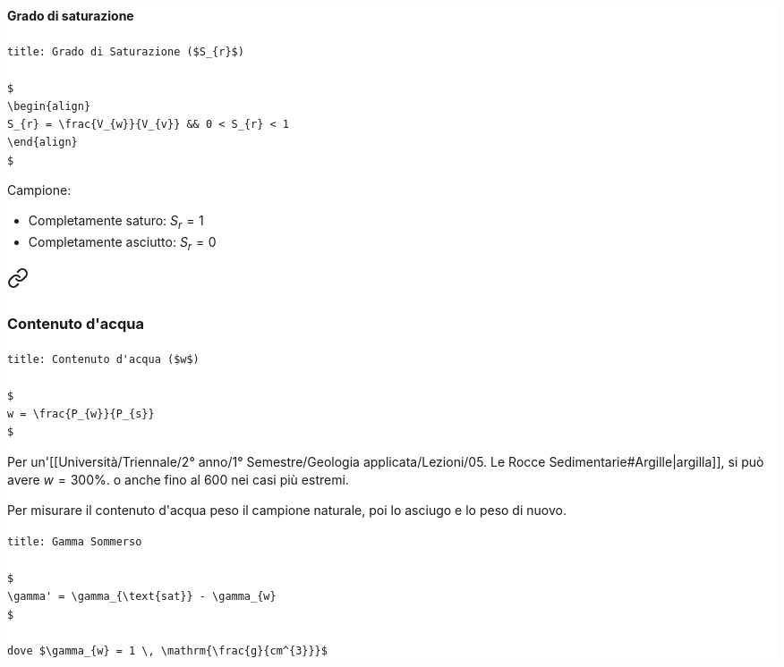 

#### Grado di saturazione

```ad-Teo
title: Grado di Saturazione ($S_{r}$)

$
\begin{align}
S_{r} = \frac{V_{w}}{V_{v}} && 0 < S_{r} < 1
\end{align}
$

```

Campione:
- Completamente saturo: $S_{r} = 1$
- Completamente asciutto: $S_{r} = 0$

</div></div>





<div class="transclusion internal-embed is-loaded"><a class="markdown-embed-link" href="/universita/triennale/2-anno/1-semestre/geologia-applicata/lezioni/07-proprieta-fisiche-delle-rocce/#contenuto-d-acqua" aria-label="Open link"><svg xmlns="http://www.w3.org/2000/svg" width="24" height="24" viewBox="0 0 24 24" fill="none" stroke="currentColor" stroke-width="2" stroke-linecap="round" stroke-linejoin="round" class="svg-icon lucide-link"><path d="M10 13a5 5 0 0 0 7.54.54l3-3a5 5 0 0 0-7.07-7.07l-1.72 1.71"></path><path d="M14 11a5 5 0 0 0-7.54-.54l-3 3a5 5 0 0 0 7.07 7.07l1.71-1.71"></path></svg></a><div class="markdown-embed">



### Contenuto d'acqua

```ad-Teo
title: Contenuto d'acqua ($w$)

$
w = \frac{P_{w}}{P_{s}}
$

```

Per un'[[Università/Triennale/2° anno/1° Semestre/Geologia applicata/Lezioni/05. Le Rocce Sedimentarie#Argille\|argilla]], si può avere $w = 300\%$. o anche fino al 600 nei casi più estremi.

Per misurare il contenuto d'acqua peso il campione naturale, poi lo asciugo e lo peso di nuovo. 

```ad-Teo
title: Gamma Sommerso

$
\gamma' = \gamma_{\text{sat}} - \gamma_{w}
$

dove $\gamma_{w} = 1 \, \mathrm{\frac{g}{cm^{3}}}$

```
